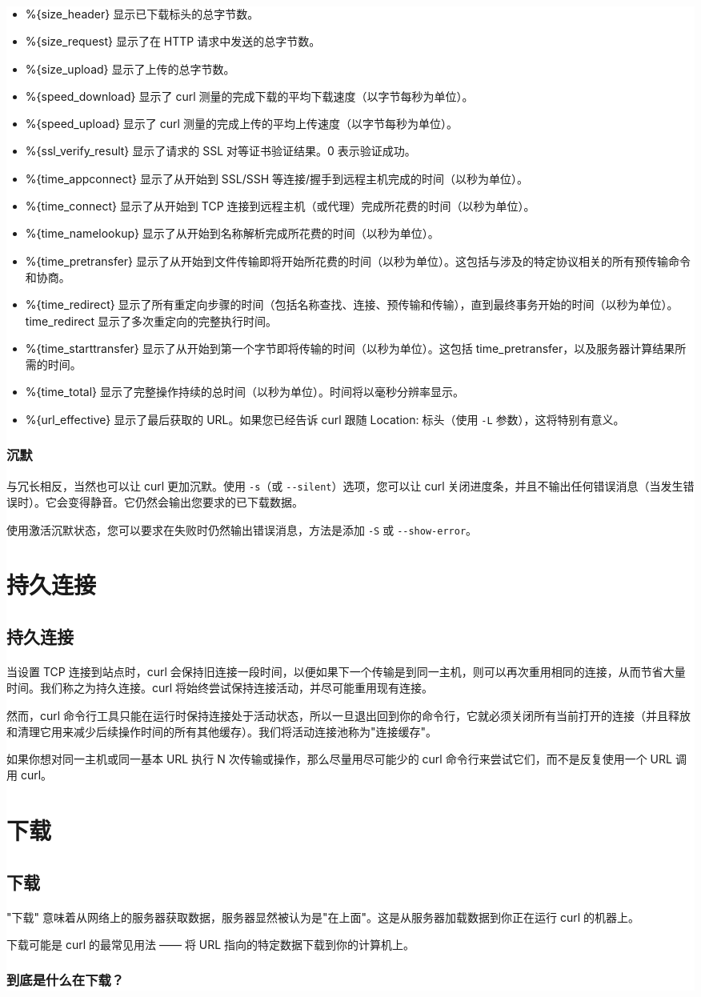 +   %{size_header} 显示已下载标头的总字节数。

+   %{size_request} 显示了在 HTTP 请求中发送的总字节数。

+   %{size_upload} 显示了上传的总字节数。

+   %{speed_download} 显示了 curl 测量的完成下载的平均下载速度（以字节每秒为单位）。

+   %{speed_upload} 显示了 curl 测量的完成上传的平均上传速度（以字节每秒为单位）。

+   %{ssl_verify_result} 显示了请求的 SSL 对等证书验证结果。0 表示验证成功。

+   %{time_appconnect} 显示了从开始到 SSL/SSH 等连接/握手到远程主机完成的时间（以秒为单位）。

+   %{time_connect} 显示了从开始到 TCP 连接到远程主机（或代理）完成所花费的时间（以秒为单位）。

+   %{time_namelookup} 显示了从开始到名称解析完成所花费的时间（以秒为单位）。

+   %{time_pretransfer} 显示了从开始到文件传输即将开始所花费的时间（以秒为单位）。这包括与涉及的特定协议相关的所有预传输命令和协商。

+   %{time_redirect} 显示了所有重定向步骤的时间（包括名称查找、连接、预传输和传输），直到最终事务开始的时间（以秒为单位）。time_redirect 显示了多次重定向的完整执行时间。

+   %{time_starttransfer} 显示了从开始到第一个字节即将传输的时间（以秒为单位）。这包括 time_pretransfer，以及服务器计算结果所需的时间。

+   %{time_total} 显示了完整操作持续的总时间（以秒为单位）。时间将以毫秒分辨率显示。

+   %{url_effective} 显示了最后获取的 URL。如果您已经告诉 curl 跟随 Location: 标头（使用 `-L` 参数），这将特别有意义。

### 沉默

与冗长相反，当然也可以让 curl 更加沉默。使用 `-s`（或 `--silent`）选项，您可以让 curl 关闭进度条，并且不输出任何错误消息（当发生错误时）。它会变得静音。它仍然会输出您要求的已下载数据。

使用激活沉默状态，您可以要求在失败时仍然输出错误消息，方法是添加 `-S` 或 `--show-error`。

# 持久连接

## 持久连接

当设置 TCP 连接到站点时，curl 会保持旧连接一段时间，以便如果下一个传输是到同一主机，则可以再次重用相同的连接，从而节省大量时间。我们称之为持久连接。curl 将始终尝试保持连接活动，并尽可能重用现有连接。

然而，curl 命令行工具只能在运行时保持连接处于活动状态，所以一旦退出回到你的命令行，它就必须关闭所有当前打开的连接（并且释放和清理它用来减少后续操作时间的所有其他缓存）。我们将活动连接池称为"连接缓存"。

如果你想对同一主机或同一基本 URL 执行 N 次传输或操作，那么尽量用尽可能少的 curl 命令行来尝试它们，而不是反复使用一个 URL 调用 curl。

# 下载

## 下载

"下载" 意味着从网络上的服务器获取数据，服务器显然被认为是"在上面"。这是从服务器加载数据到你正在运行 curl 的机器上。

下载可能是 curl 的最常见用法 —— 将 URL 指向的特定数据下载到你的计算机上。

### 到底是什么在下载？
